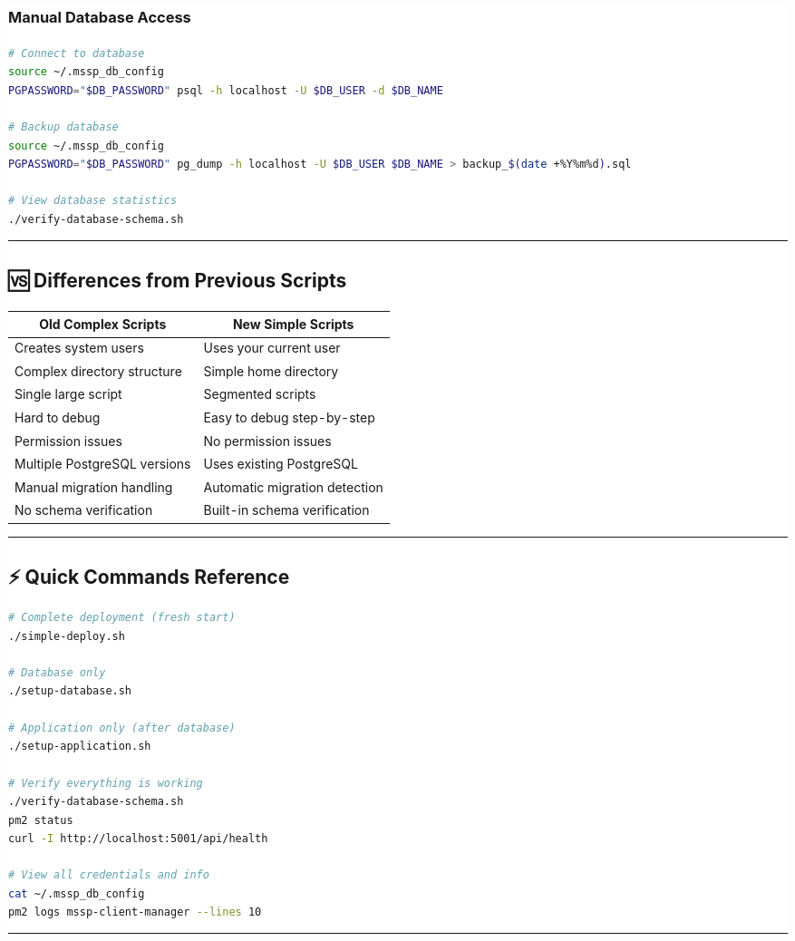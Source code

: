 ### Manual Database Access
```bash
# Connect to database
source ~/.mssp_db_config
PGPASSWORD="$DB_PASSWORD" psql -h localhost -U $DB_USER -d $DB_NAME

# Backup database
source ~/.mssp_db_config
PGPASSWORD="$DB_PASSWORD" pg_dump -h localhost -U $DB_USER $DB_NAME > backup_$(date +%Y%m%d).sql

# View database statistics
./verify-database-schema.sh
```

---

## 🆚 Differences from Previous Scripts

| **Old Complex Scripts** | **New Simple Scripts** |
|-------------------------|------------------------|
| Creates system users | Uses your current user |
| Complex directory structure | Simple home directory |
| Single large script | Segmented scripts |
| Hard to debug | Easy to debug step-by-step |
| Permission issues | No permission issues |
| Multiple PostgreSQL versions | Uses existing PostgreSQL |
| Manual migration handling | Automatic migration detection |
| No schema verification | Built-in schema verification |

---

## ⚡ Quick Commands Reference

```bash
# Complete deployment (fresh start)
./simple-deploy.sh

# Database only
./setup-database.sh

# Application only (after database)
./setup-application.sh

# Verify everything is working
./verify-database-schema.sh
pm2 status
curl -I http://localhost:5001/api/health

# View all credentials and info
cat ~/.mssp_db_config
pm2 logs mssp-client-manager --lines 10
```

---